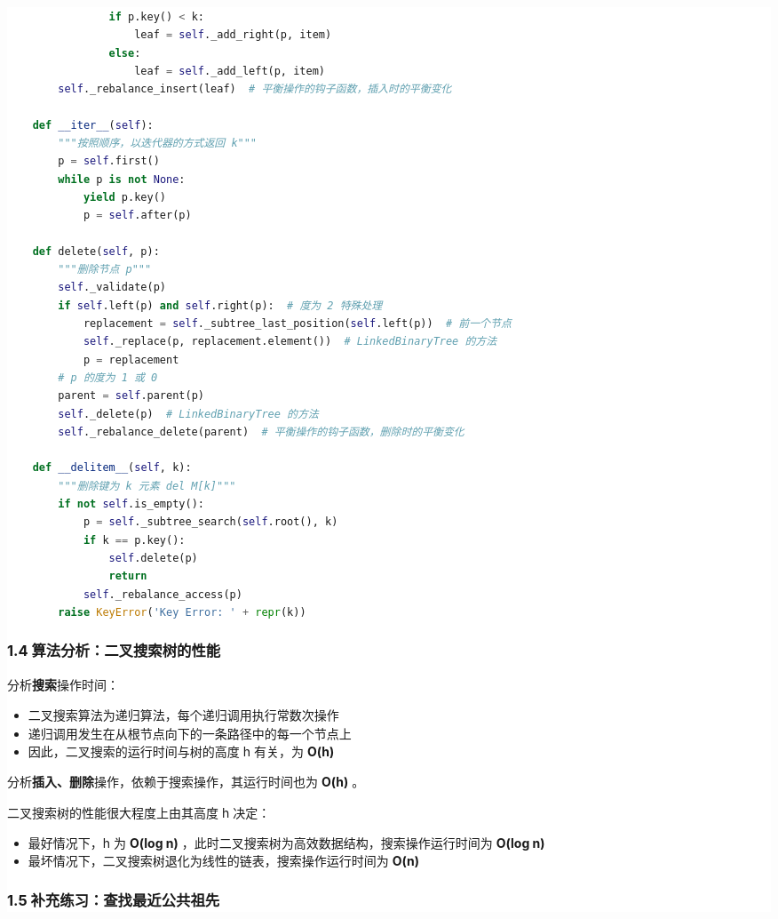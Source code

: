 ```python
                if p.key() < k:
                    leaf = self._add_right(p, item)
                else:
                    leaf = self._add_left(p, item)
        self._rebalance_insert(leaf)  # 平衡操作的钩子函数，插入时的平衡变化

    def __iter__(self):
        """按照顺序，以迭代器的方式返回 k"""
        p = self.first()
        while p is not None:
            yield p.key()
            p = self.after(p)

    def delete(self, p):
        """删除节点 p"""
        self._validate(p)
        if self.left(p) and self.right(p):  # 度为 2 特殊处理
            replacement = self._subtree_last_position(self.left(p))  # 前一个节点
            self._replace(p, replacement.element())  # LinkedBinaryTree 的方法
            p = replacement
        # p 的度为 1 或 0
        parent = self.parent(p)
        self._delete(p)  # LinkedBinaryTree 的方法
        self._rebalance_delete(parent)  # 平衡操作的钩子函数，删除时的平衡变化

    def __delitem__(self, k):
        """删除键为 k 元素 del M[k]"""
        if not self.is_empty():
            p = self._subtree_search(self.root(), k)
            if k == p.key():
                self.delete(p)
                return
            self._rebalance_access(p)
        raise KeyError('Key Error: ' + repr(k))
```

### 1.4 算法分析：二叉搜索树的性能

分析**搜索**操作时间：

- 二叉搜索算法为递归算法，每个递归调用执行常数次操作
- 递归调用发生在从根节点向下的一条路径中的每一个节点上
- 因此，二叉搜索的运行时间与树的高度 h 有关，为 **O(h)**

分析**插入、删除**操作，依赖于搜索操作，其运行时间也为 **O(h)** 。

二叉搜索树的性能很大程度上由其高度 h 决定：

- 最好情况下，h 为 **O(log n)** ，此时二叉搜索树为高效数据结构，搜索操作运行时间为 **O(log n)**
- 最坏情况下，二叉搜索树退化为线性的链表，搜索操作运行时间为 **O(n)**

### 1.5 补充练习：查找最近公共祖先
